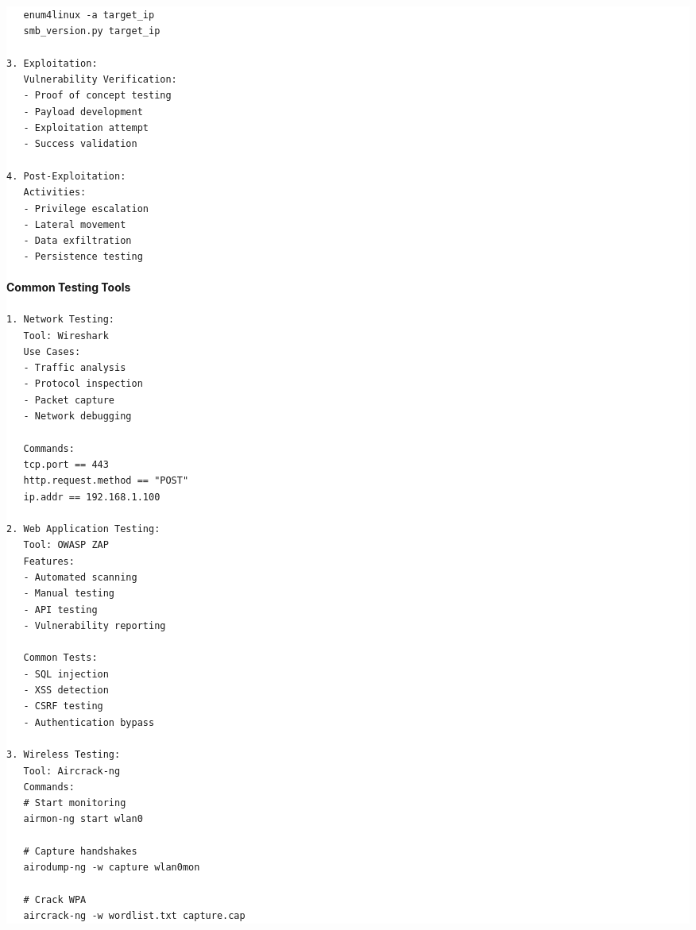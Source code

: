 ```
   enum4linux -a target_ip
   smb_version.py target_ip

3. Exploitation:
   Vulnerability Verification:
   - Proof of concept testing
   - Payload development
   - Exploitation attempt
   - Success validation

4. Post-Exploitation:
   Activities:
   - Privilege escalation
   - Lateral movement
   - Data exfiltration
   - Persistence testing
```

#### Common Testing Tools

```
1. Network Testing:
   Tool: Wireshark
   Use Cases:
   - Traffic analysis
   - Protocol inspection
   - Packet capture
   - Network debugging

   Commands:
   tcp.port == 443
   http.request.method == "POST"
   ip.addr == 192.168.1.100

2. Web Application Testing:
   Tool: OWASP ZAP
   Features:
   - Automated scanning
   - Manual testing
   - API testing
   - Vulnerability reporting

   Common Tests:
   - SQL injection
   - XSS detection
   - CSRF testing
   - Authentication bypass

3. Wireless Testing:
   Tool: Aircrack-ng
   Commands:
   # Start monitoring
   airmon-ng start wlan0

   # Capture handshakes
   airodump-ng -w capture wlan0mon

   # Crack WPA
   aircrack-ng -w wordlist.txt capture.cap
```
